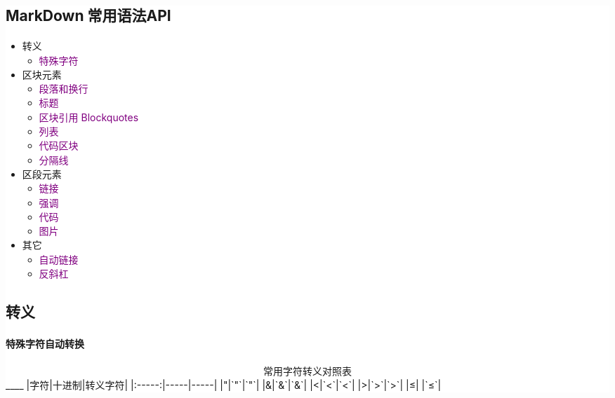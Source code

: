 <style type="text/css">
    .markdown-body pre code{
        color:black;
    }
    span.linkId{
        color: purple;
    }

    span.linkId:hover{
        color:orange;
        cursor: pointer;
    }

    thead tr th{
        font-family: '宋体';
        font-size: 12px;
        color:purple;
    }
    .markdown-body table tr:nth-child(2n){
        background-color: white;
    }
    .markdown-body table tr:hover{
        background-color: #f8f8f8;
    }

</style>

## MarkDown 常用语法API
+ 转义
    - <span class="linkId" data-id='spacial_ch'>特殊字符</span>
+ 区块元素
    - <span class="linkId" data-id='dl_hh'>段落和换行</span>
    - <span class="linkId" data-id='title_ele'>标题</span>
    - <span class="linkId" data-id='bq_ele'>区块引用 Blockquotes</span>
    - <span class="linkId" data-id='list_ele'>列表</span>
    - <span class="linkId" data-id='code_ele'>代码区块</span>
    - <span class="linkId" data-id='cutLine_ele'>分隔线</span>
+ 区段元素
    - <span class="linkId" data-id='linkUrl_ele'>链接</span>
    - <span class="linkId" data-id='strong_ele'>强调</span>
    - <span class="linkId" data-id='codeSource_ele'>代码</span>
    - <span class="linkId" data-id='picture_ele'>图片</span>
+ 其它
    - <span class="linkId" data-id='autoLink_ele'>自动链接</span>
    - <span class="linkId" data-id='backslash_ele'>反斜杠</span>



## 转义
#### <span id='spacial_ch'>特殊字符自动转换</span>

<center>常用字符转义对照表</center>
____
|字符|十进制|转义字符|
|:-----:|-----|-----|
|"|`&#34;`|`&quot;`|
|&|`&#38;`|`&amp;`|
|<|`&#60;`|`&lt;`|
|>|`&#62;`|`&gt;`|
|≤| |`&le;`|